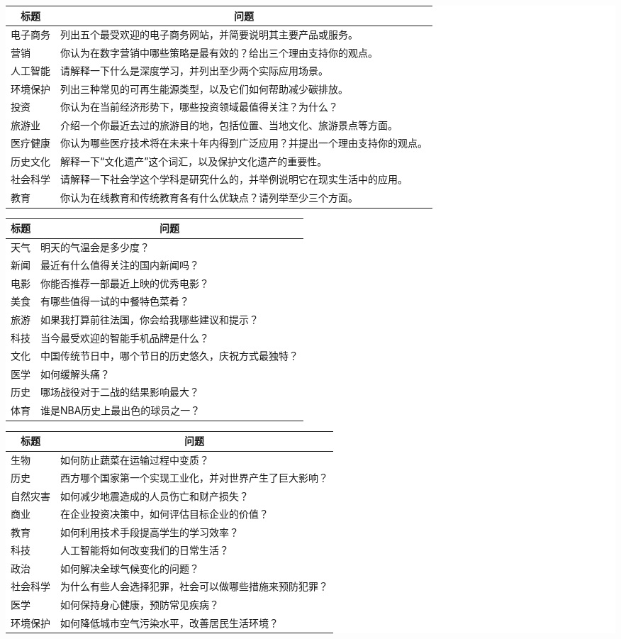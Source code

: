 |标题|问题|
|---|---|
|电子商务|列出五个最受欢迎的电子商务网站，并简要说明其主要产品或服务。|
|营销|你认为在数字营销中哪些策略是最有效的？给出三个理由支持你的观点。|
|人工智能|请解释一下什么是深度学习，并列出至少两个实际应用场景。|
|环境保护|列出三种常见的可再生能源类型，以及它们如何帮助减少碳排放。|
|投资|你认为在当前经济形势下，哪些投资领域最值得关注？为什么？|
|旅游业|介绍一个你最近去过的旅游目的地，包括位置、当地文化、旅游景点等方面。|
|医疗健康|你认为哪些医疗技术将在未来十年内得到广泛应用？并提出一个理由支持你的观点。|
|历史文化|解释一下“文化遗产”这个词汇，以及保护文化遗产的重要性。|
|社会科学|请解释一下社会学这个学科是研究什么的，并举例说明它在现实生活中的应用。|
|教育|你认为在线教育和传统教育各有什么优缺点？请列举至少三个方面。|

|标题|问题|
|---|---|
|天气|明天的气温会是多少度？|
|新闻|最近有什么值得关注的国内新闻吗？|
|电影|你能否推荐一部最近上映的优秀电影？|
|美食|有哪些值得一试的中餐特色菜肴？|
|旅游|如果我打算前往法国，你会给我哪些建议和提示？|
|科技|当今最受欢迎的智能手机品牌是什么？|
|文化|中国传统节日中，哪个节日的历史悠久，庆祝方式最独特？|
|医学|如何缓解头痛？|
|历史|哪场战役对于二战的结果影响最大？|
|体育|谁是NBA历史上最出色的球员之一？|

| 标题 | 问题 |
| --- | --- |
| 生物 | 如何防止蔬菜在运输过程中变质？ |
| 历史 | 西方哪个国家第一个实现工业化，并对世界产生了巨大影响？ |
| 自然灾害 | 如何减少地震造成的人员伤亡和财产损失？ |
| 商业 | 在企业投资决策中，如何评估目标企业的价值？ |
| 教育 | 如何利用技术手段提高学生的学习效率？ |
| 科技 | 人工智能将如何改变我们的日常生活？ |
| 政治 | 如何解决全球气候变化的问题？ |
| 社会科学 | 为什么有些人会选择犯罪，社会可以做哪些措施来预防犯罪？ |
| 医学 | 如何保持身心健康，预防常见疾病？ |
| 环境保护 | 如何降低城市空气污染水平，改善居民生活环境？ |
